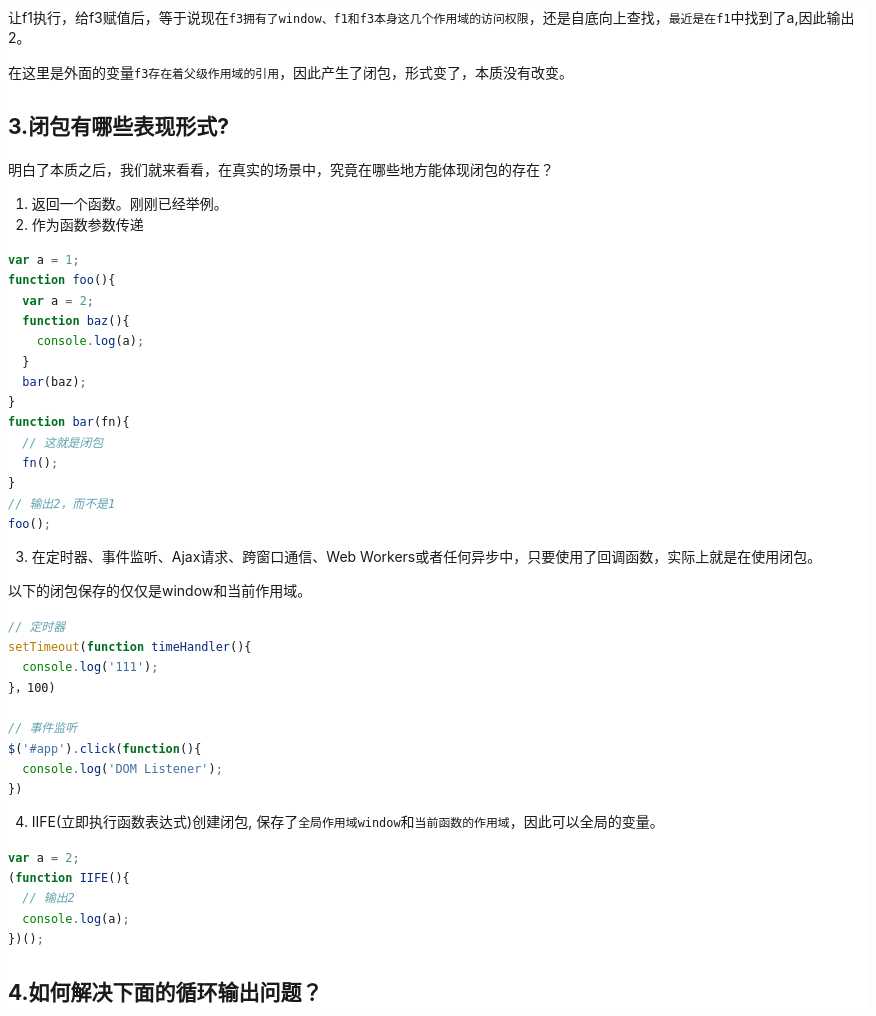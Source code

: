 让f1执行，给f3赋值后，等于说现在`f3拥有了window、f1和f3本身这几个作用域的访问权限`，还是自底向上查找，`最近是在f1`中找到了a,因此输出2。

在这里是外面的变量`f3存在着父级作用域的引用`，因此产生了闭包，形式变了，本质没有改变。

## 3.闭包有哪些表现形式?

明白了本质之后，我们就来看看，在真实的场景中，究竟在哪些地方能体现闭包的存在？

1. 返回一个函数。刚刚已经举例。
2. 作为函数参数传递

```js
var a = 1;
function foo(){
  var a = 2;
  function baz(){
    console.log(a);
  }
  bar(baz);
}
function bar(fn){
  // 这就是闭包
  fn();
}
// 输出2，而不是1
foo();
```

3. 在定时器、事件监听、Ajax请求、跨窗口通信、Web Workers或者任何异步中，只要使用了回调函数，实际上就是在使用闭包。

以下的闭包保存的仅仅是window和当前作用域。

```js
// 定时器
setTimeout(function timeHandler(){
  console.log('111');
}，100)

// 事件监听
$('#app').click(function(){
  console.log('DOM Listener');
})
```

4. IIFE(立即执行函数表达式)创建闭包, 保存了`全局作用域window`和`当前函数的作用域`，因此可以全局的变量。

```js
var a = 2;
(function IIFE(){
  // 输出2
  console.log(a);
})();
```

## 4.如何解决下面的循环输出问题？
